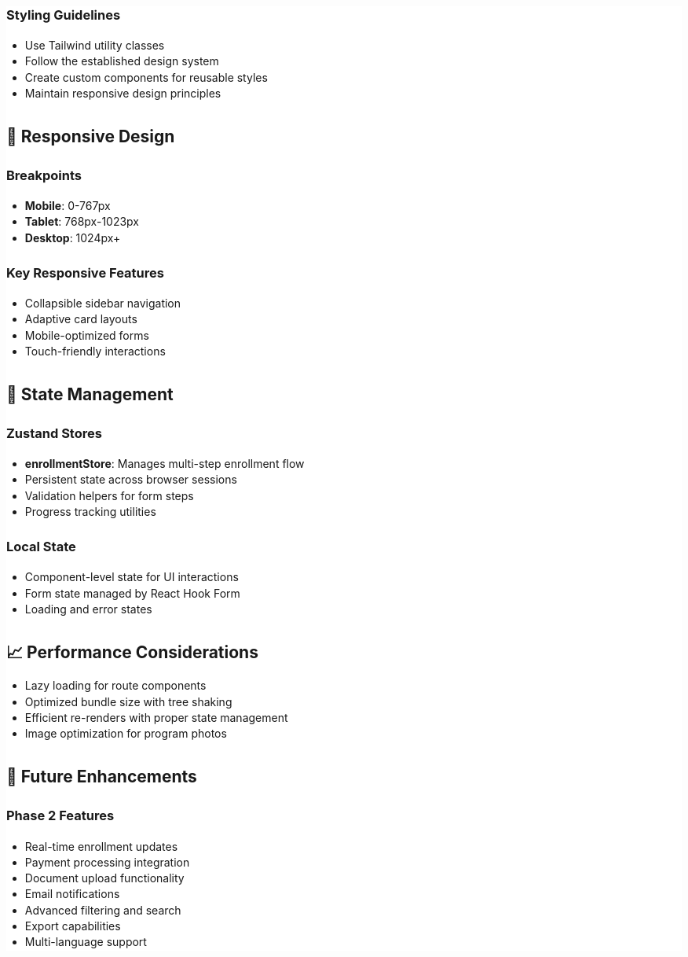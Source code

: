 ### Styling Guidelines
- Use Tailwind utility classes
- Follow the established design system
- Create custom components for reusable styles
- Maintain responsive design principles

## 📱 Responsive Design

### Breakpoints
- **Mobile**: 0-767px
- **Tablet**: 768px-1023px  
- **Desktop**: 1024px+

### Key Responsive Features
- Collapsible sidebar navigation
- Adaptive card layouts
- Mobile-optimized forms
- Touch-friendly interactions

## 🔧 State Management

### Zustand Stores
- **enrollmentStore**: Manages multi-step enrollment flow
- Persistent state across browser sessions
- Validation helpers for form steps
- Progress tracking utilities

### Local State
- Component-level state for UI interactions
- Form state managed by React Hook Form
- Loading and error states

## 📈 Performance Considerations

- Lazy loading for route components
- Optimized bundle size with tree shaking
- Efficient re-renders with proper state management
- Image optimization for program photos

## 🔮 Future Enhancements

### Phase 2 Features
- Real-time enrollment updates
- Payment processing integration
- Document upload functionality
- Email notifications
- Advanced filtering and search
- Export capabilities
- Multi-language support
